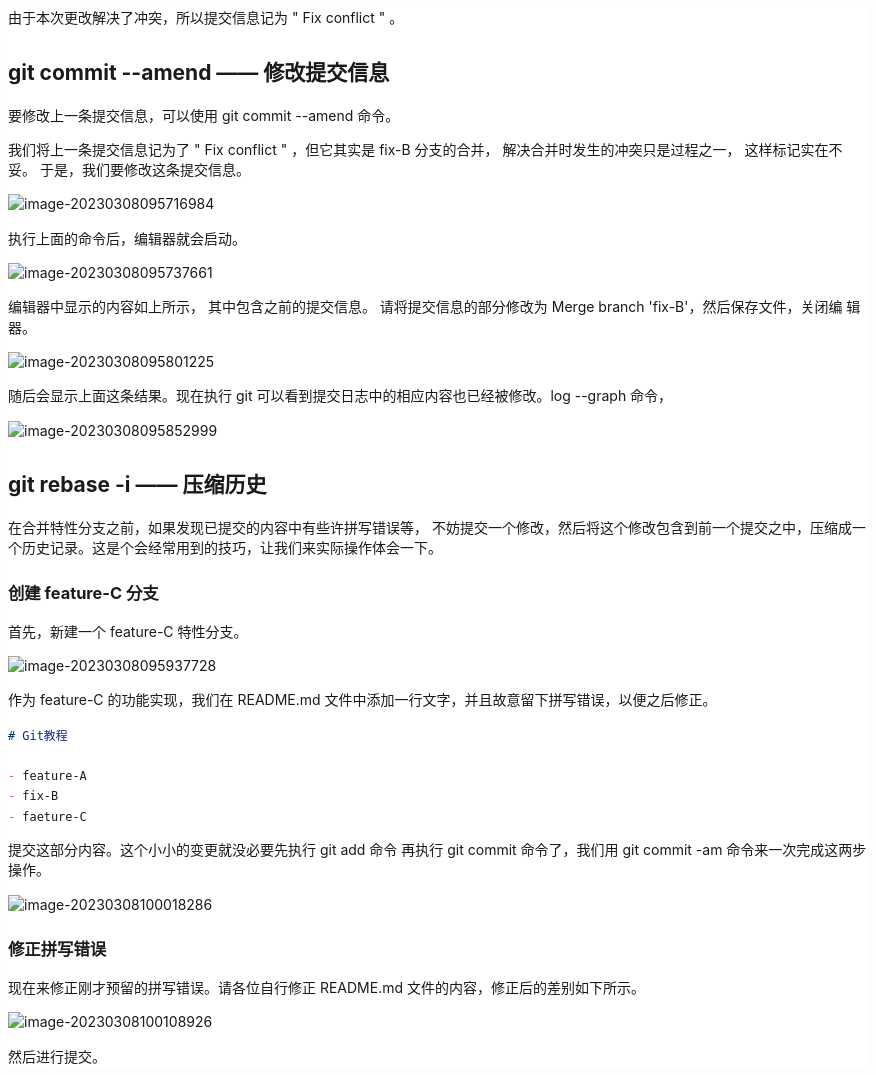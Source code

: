由于本次更改解决了冲突，所以提交信息记为 " Fix conflict " 。

## git commit --amend —— 修改提交信息

要修改上一条提交信息，可以使用 git commit --amend 命令。 

我们将上一条提交信息记为了 " Fix conflict " ，但它其实是 fix-B 分支的合并， 解决合并时发生的冲突只是过程之一， 这样标记实在不妥。 于是，我们要修改这条提交信息。

![image-20230308095716984](https://cos.gump.cloud/uPic/image-20230308095716984.png)

执行上面的命令后，编辑器就会启动。

![image-20230308095737661](https://cos.gump.cloud/uPic/image-20230308095737661.png)

编辑器中显示的内容如上所示， 其中包含之前的提交信息。 请将提交信息的部分修改为 Merge branch 'fix-B'，然后保存文件，关闭编 辑器。

![image-20230308095801225](https://cos.gump.cloud/uPic/image-20230308095801225.png)

随后会显示上面这条结果。现在执行 git 可以看到提交日志中的相应内容也已经被修改。log --graph 命令，

![image-20230308095852999](https://cos.gump.cloud/uPic/image-20230308095852999.png)

## git rebase -i —— 压缩历史

在合并特性分支之前，如果发现已提交的内容中有些许拼写错误等， 不妨提交一个修改，然后将这个修改包含到前一个提交之中，压缩成一个历史记录。这是个会经常用到的技巧，让我们来实际操作体会一下。

### 创建 feature-C 分支

首先，新建一个 feature-C 特性分支。

![image-20230308095937728](https://cos.gump.cloud/uPic/image-20230308095937728.png)

作为 feature-C 的功能实现，我们在 README.md 文件中添加一行文字，并且故意留下拼写错误，以便之后修正。

```markdown
# Git教程

- feature-A
- fix-B
- faeture-C
```

提交这部分内容。这个小小的变更就没必要先执行 git add 命令 再执行 git commit 命令了，我们用 git commit -am 命令来一次完成这两步操作。

![image-20230308100018286](https://cos.gump.cloud/uPic/image-20230308100018286.png)

### 修正拼写错误

现在来修正刚才预留的拼写错误。请各位自行修正 README.md 文件的内容，修正后的差别如下所示。

![image-20230308100108926](https://cos.gump.cloud/uPic/image-20230308100108926.png)

然后进行提交。
